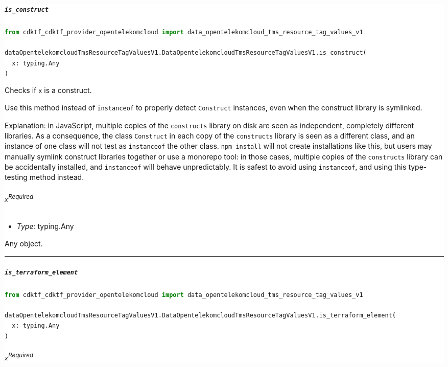 ##### `is_construct` <a name="is_construct" id="@cdktf/provider-opentelekomcloud.dataOpentelekomcloudTmsResourceTagValuesV1.DataOpentelekomcloudTmsResourceTagValuesV1.isConstruct"></a>

```python
from cdktf_cdktf_provider_opentelekomcloud import data_opentelekomcloud_tms_resource_tag_values_v1

dataOpentelekomcloudTmsResourceTagValuesV1.DataOpentelekomcloudTmsResourceTagValuesV1.is_construct(
  x: typing.Any
)
```

Checks if `x` is a construct.

Use this method instead of `instanceof` to properly detect `Construct`
instances, even when the construct library is symlinked.

Explanation: in JavaScript, multiple copies of the `constructs` library on
disk are seen as independent, completely different libraries. As a
consequence, the class `Construct` in each copy of the `constructs` library
is seen as a different class, and an instance of one class will not test as
`instanceof` the other class. `npm install` will not create installations
like this, but users may manually symlink construct libraries together or
use a monorepo tool: in those cases, multiple copies of the `constructs`
library can be accidentally installed, and `instanceof` will behave
unpredictably. It is safest to avoid using `instanceof`, and using
this type-testing method instead.

###### `x`<sup>Required</sup> <a name="x" id="@cdktf/provider-opentelekomcloud.dataOpentelekomcloudTmsResourceTagValuesV1.DataOpentelekomcloudTmsResourceTagValuesV1.isConstruct.parameter.x"></a>

- *Type:* typing.Any

Any object.

---

##### `is_terraform_element` <a name="is_terraform_element" id="@cdktf/provider-opentelekomcloud.dataOpentelekomcloudTmsResourceTagValuesV1.DataOpentelekomcloudTmsResourceTagValuesV1.isTerraformElement"></a>

```python
from cdktf_cdktf_provider_opentelekomcloud import data_opentelekomcloud_tms_resource_tag_values_v1

dataOpentelekomcloudTmsResourceTagValuesV1.DataOpentelekomcloudTmsResourceTagValuesV1.is_terraform_element(
  x: typing.Any
)
```

###### `x`<sup>Required</sup> <a name="x" id="@cdktf/provider-opentelekomcloud.dataOpentelekomcloudTmsResourceTagValuesV1.DataOpentelekomcloudTmsResourceTagValuesV1.isTerraformElement.parameter.x"></a>
